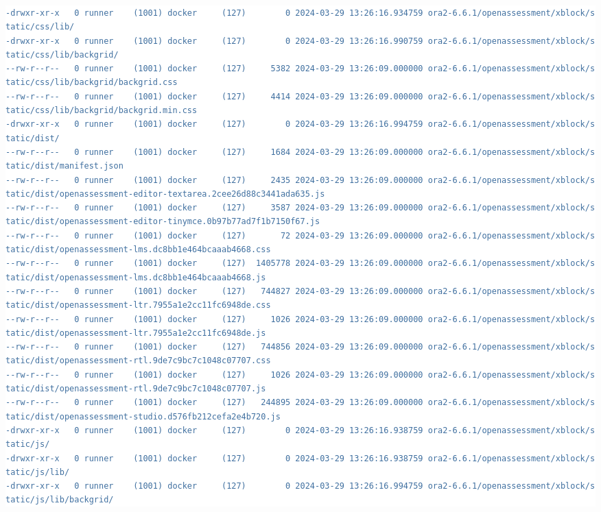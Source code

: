 ```diff
-drwxr-xr-x   0 runner    (1001) docker     (127)        0 2024-03-29 13:26:16.934759 ora2-6.6.1/openassessment/xblock/static/css/lib/
-drwxr-xr-x   0 runner    (1001) docker     (127)        0 2024-03-29 13:26:16.990759 ora2-6.6.1/openassessment/xblock/static/css/lib/backgrid/
--rw-r--r--   0 runner    (1001) docker     (127)     5382 2024-03-29 13:26:09.000000 ora2-6.6.1/openassessment/xblock/static/css/lib/backgrid/backgrid.css
--rw-r--r--   0 runner    (1001) docker     (127)     4414 2024-03-29 13:26:09.000000 ora2-6.6.1/openassessment/xblock/static/css/lib/backgrid/backgrid.min.css
-drwxr-xr-x   0 runner    (1001) docker     (127)        0 2024-03-29 13:26:16.994759 ora2-6.6.1/openassessment/xblock/static/dist/
--rw-r--r--   0 runner    (1001) docker     (127)     1684 2024-03-29 13:26:09.000000 ora2-6.6.1/openassessment/xblock/static/dist/manifest.json
--rw-r--r--   0 runner    (1001) docker     (127)     2435 2024-03-29 13:26:09.000000 ora2-6.6.1/openassessment/xblock/static/dist/openassessment-editor-textarea.2cee26d88c3441ada635.js
--rw-r--r--   0 runner    (1001) docker     (127)     3587 2024-03-29 13:26:09.000000 ora2-6.6.1/openassessment/xblock/static/dist/openassessment-editor-tinymce.0b97b77ad7f1b7150f67.js
--rw-r--r--   0 runner    (1001) docker     (127)       72 2024-03-29 13:26:09.000000 ora2-6.6.1/openassessment/xblock/static/dist/openassessment-lms.dc8bb1e464bcaaab4668.css
--rw-r--r--   0 runner    (1001) docker     (127)  1405778 2024-03-29 13:26:09.000000 ora2-6.6.1/openassessment/xblock/static/dist/openassessment-lms.dc8bb1e464bcaaab4668.js
--rw-r--r--   0 runner    (1001) docker     (127)   744827 2024-03-29 13:26:09.000000 ora2-6.6.1/openassessment/xblock/static/dist/openassessment-ltr.7955a1e2cc11fc6948de.css
--rw-r--r--   0 runner    (1001) docker     (127)     1026 2024-03-29 13:26:09.000000 ora2-6.6.1/openassessment/xblock/static/dist/openassessment-ltr.7955a1e2cc11fc6948de.js
--rw-r--r--   0 runner    (1001) docker     (127)   744856 2024-03-29 13:26:09.000000 ora2-6.6.1/openassessment/xblock/static/dist/openassessment-rtl.9de7c9bc7c1048c07707.css
--rw-r--r--   0 runner    (1001) docker     (127)     1026 2024-03-29 13:26:09.000000 ora2-6.6.1/openassessment/xblock/static/dist/openassessment-rtl.9de7c9bc7c1048c07707.js
--rw-r--r--   0 runner    (1001) docker     (127)   244895 2024-03-29 13:26:09.000000 ora2-6.6.1/openassessment/xblock/static/dist/openassessment-studio.d576fb212cefa2e4b720.js
-drwxr-xr-x   0 runner    (1001) docker     (127)        0 2024-03-29 13:26:16.938759 ora2-6.6.1/openassessment/xblock/static/js/
-drwxr-xr-x   0 runner    (1001) docker     (127)        0 2024-03-29 13:26:16.938759 ora2-6.6.1/openassessment/xblock/static/js/lib/
-drwxr-xr-x   0 runner    (1001) docker     (127)        0 2024-03-29 13:26:16.994759 ora2-6.6.1/openassessment/xblock/static/js/lib/backgrid/
